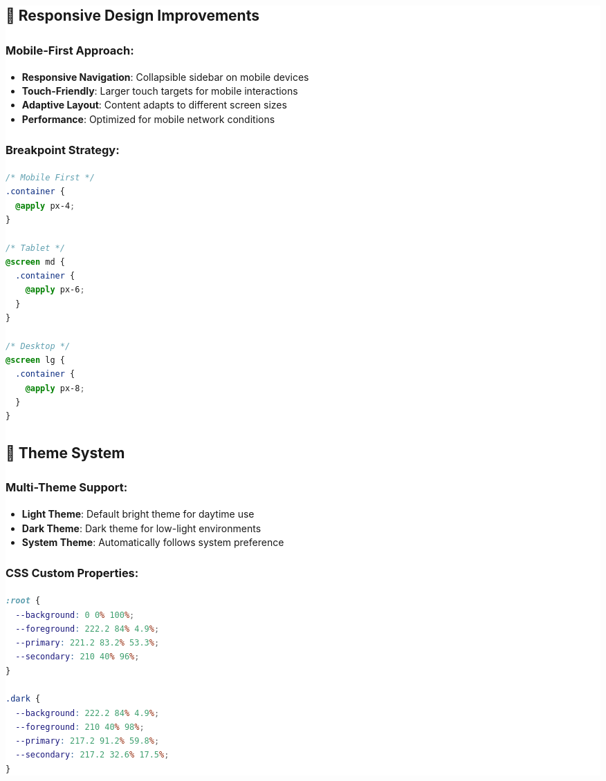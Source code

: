 ## 📱 Responsive Design Improvements

### Mobile-First Approach:
- **Responsive Navigation**: Collapsible sidebar on mobile devices
- **Touch-Friendly**: Larger touch targets for mobile interactions
- **Adaptive Layout**: Content adapts to different screen sizes
- **Performance**: Optimized for mobile network conditions

### Breakpoint Strategy:
```css
/* Mobile First */
.container {
  @apply px-4;
}

/* Tablet */
@screen md {
  .container {
    @apply px-6;
  }
}

/* Desktop */
@screen lg {
  .container {
    @apply px-8;
  }
}
```

## 🎨 Theme System

### Multi-Theme Support:
- **Light Theme**: Default bright theme for daytime use
- **Dark Theme**: Dark theme for low-light environments
- **System Theme**: Automatically follows system preference

### CSS Custom Properties:
```css
:root {
  --background: 0 0% 100%;
  --foreground: 222.2 84% 4.9%;
  --primary: 221.2 83.2% 53.3%;
  --secondary: 210 40% 96%;
}

.dark {
  --background: 222.2 84% 4.9%;
  --foreground: 210 40% 98%;
  --primary: 217.2 91.2% 59.8%;
  --secondary: 217.2 32.6% 17.5%;
}
```
